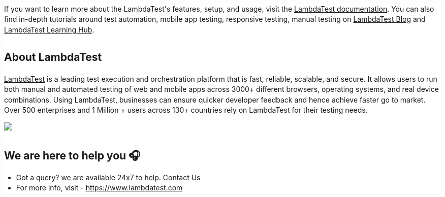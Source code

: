 If you want to learn more about the LambdaTest's features, setup, and usage, visit the [LambdaTest documentation](https://www.lambdatest.com/support/docs/). You can also find in-depth tutorials around test automation, mobile app testing, responsive testing, manual testing on [LambdaTest Blog](https://www.lambdatest.com/blog/) and [LambdaTest Learning Hub](https://www.lambdatest.com/learning-hub/).     
      
 ## About LambdaTest

[LambdaTest](https://www.lambdatest.com) is a leading test execution and orchestration platform that is fast, reliable, scalable, and secure. It allows users to run both manual and automated testing of web and mobile apps across 3000+ different browsers, operating systems, and real device combinations. Using LambdaTest, businesses can ensure quicker developer feedback and hence achieve faster go to market. Over 500 enterprises and 1 Million + users across 130+ countries rely on LambdaTest for their testing needs.

[<img height="70" src="https://user-images.githubusercontent.com/70570645/169649126-ed61f6de-49b5-4593-80cf-3391ca40d665.PNG">](https://accounts.lambdatest.com/register)
      
## We are here to help you :headphones:

* Got a query? we are available 24x7 to help. [Contact Us](mailto:support@lambdatest.com)
* For more info, visit - https://www.lambdatest.com
